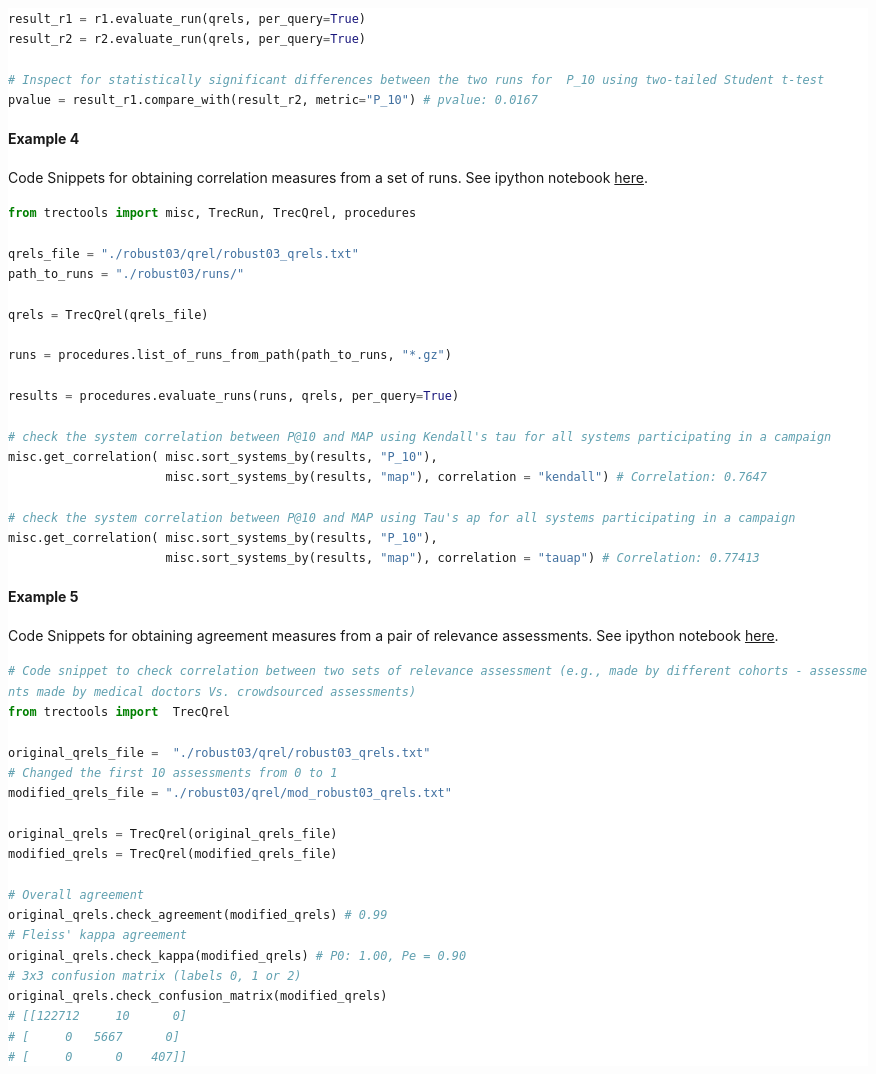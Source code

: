 ```python
result_r1 = r1.evaluate_run(qrels, per_query=True) 
result_r2 = r2.evaluate_run(qrels, per_query=True)

# Inspect for statistically significant differences between the two runs for  P_10 using two-tailed Student t-test
pvalue = result_r1.compare_with(result_r2, metric="P_10") # pvalue: 0.0167 
```

#### Example 4

Code Snippets for obtaining correlation measures from a set of runs.
See ipython notebook [here](https://github.com/joaopalotti/trectools/blob/master/examples/Example4_Run_Correlation.ipynb).

```python
from trectools import misc, TrecRun, TrecQrel, procedures

qrels_file = "./robust03/qrel/robust03_qrels.txt"
path_to_runs = "./robust03/runs/"

qrels = TrecQrel(qrels_file)

runs = procedures.list_of_runs_from_path(path_to_runs, "*.gz")

results = procedures.evaluate_runs(runs, qrels, per_query=True)

# check the system correlation between P@10 and MAP using Kendall's tau for all systems participating in a campaign
misc.get_correlation( misc.sort_systems_by(results, "P_10"), 
                      misc.sort_systems_by(results, "map"), correlation = "kendall") # Correlation: 0.7647

# check the system correlation between P@10 and MAP using Tau's ap for all systems participating in a campaign
misc.get_correlation( misc.sort_systems_by(results, "P_10"), 
                      misc.sort_systems_by(results, "map"), correlation = "tauap") # Correlation: 0.77413
```

#### Example 5
Code Snippets for obtaining agreement measures from a pair of relevance assessments.
See ipython notebook [here](https://github.com/joaopalotti/trectools/blob/master/examples/Example5_Agreement_QRels.ipynb).

```python
# Code snippet to check correlation between two sets of relevance assessment (e.g., made by different cohorts - assessments made by medical doctors Vs. crowdsourced assessments)
from trectools import  TrecQrel

original_qrels_file =  "./robust03/qrel/robust03_qrels.txt"
# Changed the first 10 assessments from 0 to 1
modified_qrels_file = "./robust03/qrel/mod_robust03_qrels.txt"

original_qrels = TrecQrel(original_qrels_file)
modified_qrels = TrecQrel(modified_qrels_file)

# Overall agreement 
original_qrels.check_agreement(modified_qrels) # 0.99
# Fleiss' kappa agreement
original_qrels.check_kappa(modified_qrels) # P0: 1.00, Pe = 0.90
# 3x3 confusion matrix (labels 0, 1 or 2) 
original_qrels.check_confusion_matrix(modified_qrels)
# [[122712     10      0]
# [     0   5667      0]
# [     0      0    407]]
```